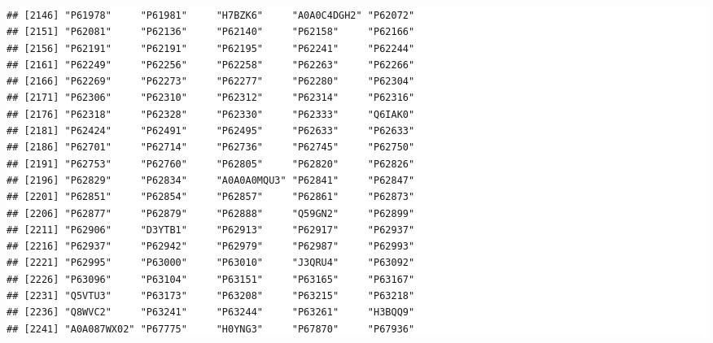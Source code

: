     ## [2146] "P61978"     "P61981"     "H7BZK6"     "A0A0C4DGH2" "P62072"    
    ## [2151] "P62081"     "P62136"     "P62140"     "P62158"     "P62166"    
    ## [2156] "P62191"     "P62191"     "P62195"     "P62241"     "P62244"    
    ## [2161] "P62249"     "P62256"     "P62258"     "P62263"     "P62266"    
    ## [2166] "P62269"     "P62273"     "P62277"     "P62280"     "P62304"    
    ## [2171] "P62306"     "P62310"     "P62312"     "P62314"     "P62316"    
    ## [2176] "P62318"     "P62328"     "P62330"     "P62333"     "Q6IAK0"    
    ## [2181] "P62424"     "P62491"     "P62495"     "P62633"     "P62633"    
    ## [2186] "P62701"     "P62714"     "P62736"     "P62745"     "P62750"    
    ## [2191] "P62753"     "P62760"     "P62805"     "P62820"     "P62826"    
    ## [2196] "P62829"     "P62834"     "A0A0A0MQU3" "P62841"     "P62847"    
    ## [2201] "P62851"     "P62854"     "P62857"     "P62861"     "P62873"    
    ## [2206] "P62877"     "P62879"     "P62888"     "Q59GN2"     "P62899"    
    ## [2211] "P62906"     "D3YTB1"     "P62913"     "P62917"     "P62937"    
    ## [2216] "P62937"     "P62942"     "P62979"     "P62987"     "P62993"    
    ## [2221] "P62995"     "P63000"     "P63010"     "J3QRU4"     "P63092"    
    ## [2226] "P63096"     "P63104"     "P63151"     "P63165"     "P63167"    
    ## [2231] "Q5VTU3"     "P63173"     "P63208"     "P63215"     "P63218"    
    ## [2236] "Q8WVC2"     "P63241"     "P63244"     "P63261"     "H3BQQ9"    
    ## [2241] "A0A087WX02" "P67775"     "H0YNG3"     "P67870"     "P67936"    